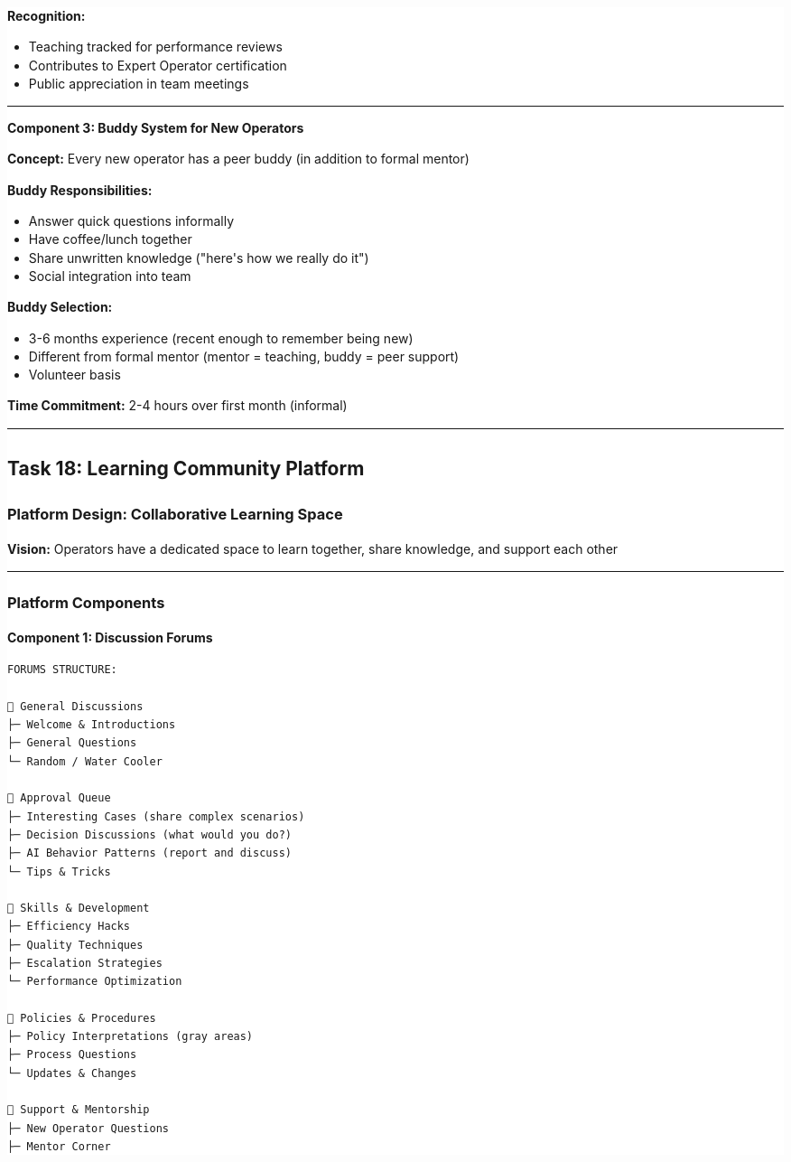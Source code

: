 **Recognition:**
- Teaching tracked for performance reviews
- Contributes to Expert Operator certification
- Public appreciation in team meetings

---

**Component 3: Buddy System for New Operators**

**Concept:** Every new operator has a peer buddy (in addition to formal mentor)

**Buddy Responsibilities:**
- Answer quick questions informally
- Have coffee/lunch together
- Share unwritten knowledge ("here's how we really do it")
- Social integration into team

**Buddy Selection:**
- 3-6 months experience (recent enough to remember being new)
- Different from formal mentor (mentor = teaching, buddy = peer support)
- Volunteer basis

**Time Commitment:** 2-4 hours over first month (informal)

---

## Task 18: Learning Community Platform

### Platform Design: Collaborative Learning Space

**Vision:** Operators have a dedicated space to learn together, share knowledge, and support each other

---

### Platform Components

**Component 1: Discussion Forums**

```
FORUMS STRUCTURE:

📂 General Discussions
├─ Welcome & Introductions
├─ General Questions
└─ Random / Water Cooler

📂 Approval Queue
├─ Interesting Cases (share complex scenarios)
├─ Decision Discussions (what would you do?)
├─ AI Behavior Patterns (report and discuss)
└─ Tips & Tricks

📂 Skills & Development
├─ Efficiency Hacks
├─ Quality Techniques
├─ Escalation Strategies
└─ Performance Optimization

📂 Policies & Procedures
├─ Policy Interpretations (gray areas)
├─ Process Questions
└─ Updates & Changes

📂 Support & Mentorship
├─ New Operator Questions
├─ Mentor Corner
```